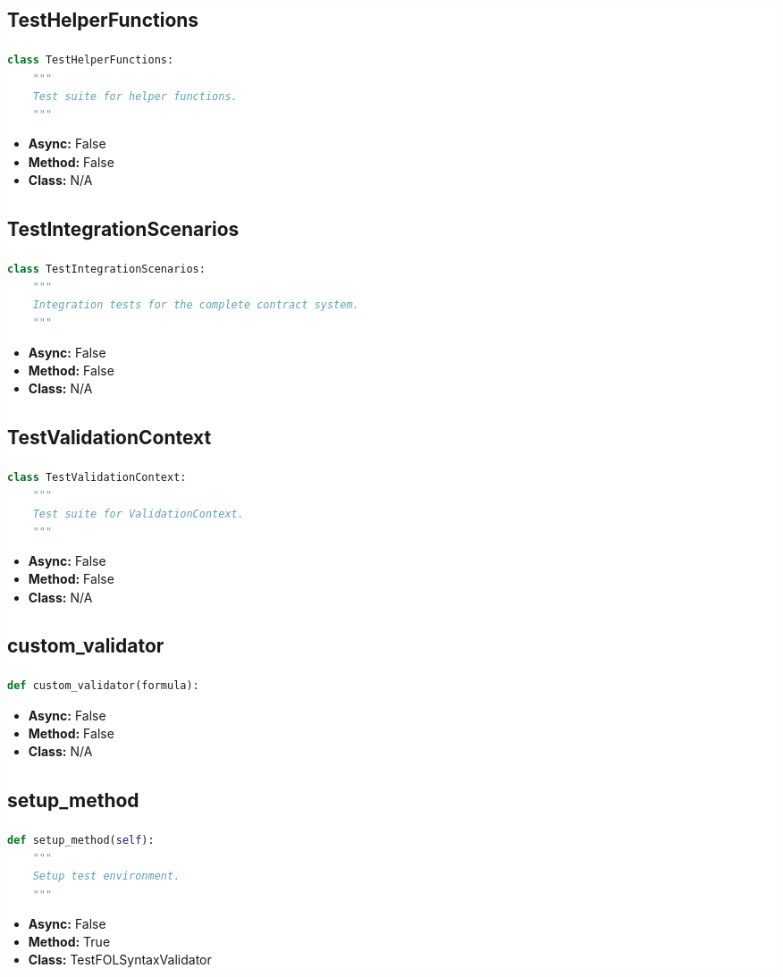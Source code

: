 ## TestHelperFunctions

```python
class TestHelperFunctions:
    """
    Test suite for helper functions.
    """
```
* **Async:** False
* **Method:** False
* **Class:** N/A

## TestIntegrationScenarios

```python
class TestIntegrationScenarios:
    """
    Integration tests for the complete contract system.
    """
```
* **Async:** False
* **Method:** False
* **Class:** N/A

## TestValidationContext

```python
class TestValidationContext:
    """
    Test suite for ValidationContext.
    """
```
* **Async:** False
* **Method:** False
* **Class:** N/A

## custom_validator

```python
def custom_validator(formula):
```
* **Async:** False
* **Method:** False
* **Class:** N/A

## setup_method

```python
def setup_method(self):
    """
    Setup test environment.
    """
```
* **Async:** False
* **Method:** True
* **Class:** TestFOLSyntaxValidator
